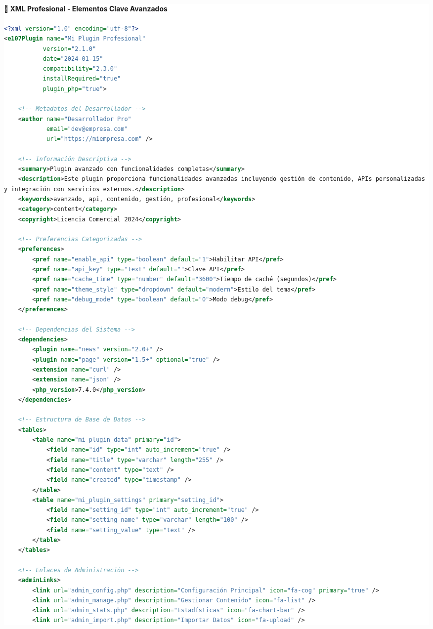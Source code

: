 #### 🚀 XML Profesional - Elementos Clave Avanzados

```xml
<?xml version="1.0" encoding="utf-8"?>
<e107Plugin name="Mi Plugin Profesional" 
           version="2.1.0" 
           date="2024-01-15" 
           compatibility="2.3.0" 
           installRequired="true"
           plugin_php="true">
    
    <!-- Metadatos del Desarrollador -->
    <author name="Desarrollador Pro" 
            email="dev@empresa.com" 
            url="https://miempresa.com" />
    
    <!-- Información Descriptiva -->
    <summary>Plugin avanzado con funcionalidades completas</summary>
    <description>Este plugin proporciona funcionalidades avanzadas incluyendo gestión de contenido, APIs personalizadas y integración con servicios externos.</description>
    <keywords>avanzado, api, contenido, gestión, profesional</keywords>
    <category>content</category>
    <copyright>Licencia Comercial 2024</copyright>
    
    <!-- Preferencias Categorizadas -->
    <preferences>
        <pref name="enable_api" type="boolean" default="1">Habilitar API</pref>
        <pref name="api_key" type="text" default="">Clave API</pref>
        <pref name="cache_time" type="number" default="3600">Tiempo de caché (segundos)</pref>
        <pref name="theme_style" type="dropdown" default="modern">Estilo del tema</pref>
        <pref name="debug_mode" type="boolean" default="0">Modo debug</pref>
    </preferences>
    
    <!-- Dependencias del Sistema -->
    <dependencies>
        <plugin name="news" version="2.0+" />
        <plugin name="page" version="1.5+" optional="true" />
        <extension name="curl" />
        <extension name="json" />
        <php_version>7.4.0</php_version>
    </dependencies>
    
    <!-- Estructura de Base de Datos -->
    <tables>
        <table name="mi_plugin_data" primary="id">
            <field name="id" type="int" auto_increment="true" />
            <field name="title" type="varchar" length="255" />
            <field name="content" type="text" />
            <field name="created" type="timestamp" />
        </table>
        <table name="mi_plugin_settings" primary="setting_id">
            <field name="setting_id" type="int" auto_increment="true" />
            <field name="setting_name" type="varchar" length="100" />
            <field name="setting_value" type="text" />
        </table>
    </tables>
    
    <!-- Enlaces de Administración -->
    <adminLinks>
        <link url="admin_config.php" description="Configuración Principal" icon="fa-cog" primary="true" />
        <link url="admin_manage.php" description="Gestionar Contenido" icon="fa-list" />
        <link url="admin_stats.php" description="Estadísticas" icon="fa-chart-bar" />
        <link url="admin_import.php" description="Importar Datos" icon="fa-upload" />
```